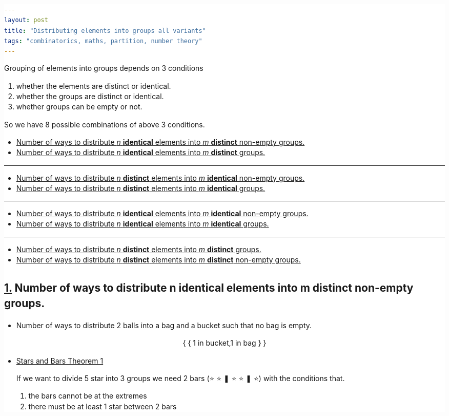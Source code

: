 ```yaml
---
layout: post
title: "Distributing elements into groups all variants"
tags: "combinatorics, maths, partition, number theory"
---
```


Grouping of elements into groups depends on 3 conditions

1. whether the elements are distinct or identical.
2. whether the groups are distinct or identical.
3. whether groups can be empty or not.

So we have 8 possible combinations of above 3 conditions.

- [Number of ways to distribute _n_ **identical** elements into _m_ **distinct** non-empty groups.](#1-number-of-ways-to-distribute-n-identical-elements-into-m-distinct-non-empty-groups)
- [Number of ways to distribute _n_ **identical** elements into _m_ **distinct** groups.](#2-number-of-ways-to-distribute-n-identical-elements-into-m-distinct-groups)

---

- [Number of ways to distribute _n_ **distinct** elements into _m_ **identical** non-empty groups.](#3-number-of-ways-to-distribute-n-distinct-elements-into-m-identical-non-empty-groups)
- [Number of ways to distribute _n_ **distinct** elements into _m_ **identical** groups.](#4-number-of-ways-to-distribute-n-distinct-elements-into-m-identical-groups)

---

- [Number of ways to distribute _n_ **identical** elements into _m_ **identical** non-empty groups.](#5-number-of-ways-to-distribute-n-identical-elements-into-m-identical-non-empty-groups)
- [Number of ways to distribute _n_ **identical** elements into _m_ **identical** groups.](#6-number-of-ways-to-distribute-n-identical-elements-into-m-identical-groups)

---

- [Number of ways to distribute _n_ **distinct** elements into _m_ **distinct** groups.](#7-number-of-ways-to-distribute-n-distinct-elements-into-m-distinct-groups)
- [Number of ways to distribute _n_ **distinct** elements into _m_ **distinct** non-empty groups.](#8-number-of-ways-to-distribute-n-distinct-elements-into-m-distinct-non-empty-groups)

## [1.](#1-number-of-ways-to-distribute-n-identical-elements-into-m-distinct-non-empty-groups) Number of ways to distribute n identical elements into m distinct non-empty groups.

- Number of ways to distribute 2 balls into a bag and a bucket such that no bag is empty.
<center> { { 1 in bucket,1 in bag } } </center>

- [Stars and Bars Theorem 1](<https://en.wikipedia.org/wiki/Stars_and_bars_(combinatorics)#Theorem_one_proof>)

  If we want to divide 5 star into 3 groups we need 2 bars (⭐ ⭐ ❚ ⭐ ⭐ ❚ ⭐) with the conditions that.

  1. the bars cannot be at the extremes
  2. there must be at least 1 star between 2 bars

